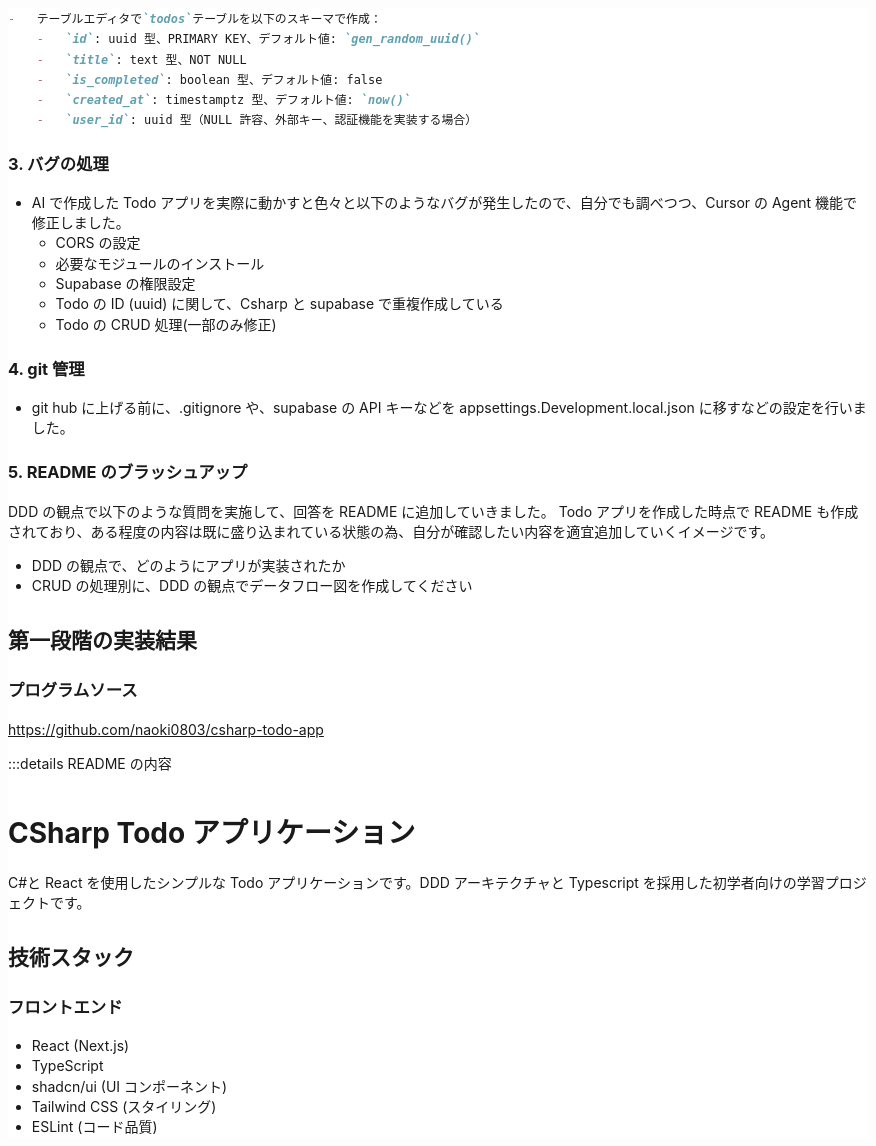 ````md
-   テーブルエディタで`todos`テーブルを以下のスキーマで作成：
    -   `id`: uuid 型、PRIMARY KEY、デフォルト値: `gen_random_uuid()`
    -   `title`: text 型、NOT NULL
    -   `is_completed`: boolean 型、デフォルト値: false
    -   `created_at`: timestamptz 型、デフォルト値: `now()`
    -   `user_id`: uuid 型（NULL 許容、外部キー、認証機能を実装する場合）
````

### 3. バグの処理

-   AI で作成した Todo アプリを実際に動かすと色々と以下のようなバグが発生したので、自分でも調べつつ、Cursor の Agent 機能で修正しました。
    -   CORS の設定
    -   必要なモジュールのインストール
    -   Supabase の権限設定
    -   Todo の ID (uuid) に関して、Csharp と supabase で重複作成している
    -   Todo の CRUD 処理(一部のみ修正)

### 4. git 管理

-   git hub に上げる前に、.gitignore や、supabase の API キーなどを appsettings.Development.local.json に移すなどの設定を行いました。

### 5. README のブラッシュアップ

DDD の観点で以下のような質問を実施して、回答を README に追加していきました。
Todo アプリを作成した時点で README も作成されており、ある程度の内容は既に盛り込まれている状態の為、自分が確認したい内容を適宜追加していくイメージです。

-   DDD の観点で、どのようにアプリが実装されたか
-   CRUD の処理別に、DDD の観点でデータフロー図を作成してください

## 第一段階の実装結果

### プログラムソース

https://github.com/naoki0803/csharp-todo-app

:::details README の内容

# CSharp Todo アプリケーション

C#と React を使用したシンプルな Todo アプリケーションです。DDD アーキテクチャと Typescript を採用した初学者向けの学習プロジェクトです。

## 技術スタック

### フロントエンド

-   React (Next.js)
-   TypeScript
-   shadcn/ui (UI コンポーネント)
-   Tailwind CSS (スタイリング)
-   ESLint (コード品質)
